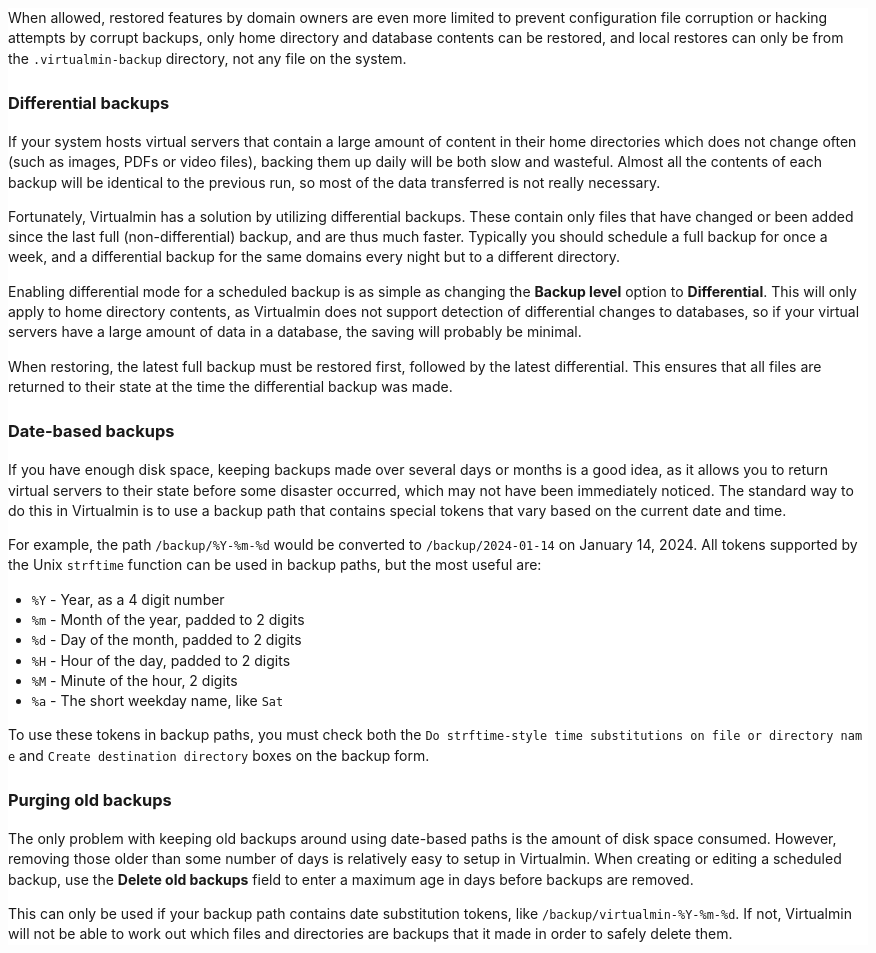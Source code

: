 When allowed, restored features by domain owners are even more limited to prevent configuration file corruption or hacking attempts by corrupt backups, only home directory and database contents can be restored, and local restores can only be from the `.virtualmin-backup` directory, not any file on the system.

### Differential backups

If your system hosts virtual servers that contain a large amount of content in their home directories which does not change often (such as images, PDFs or video files), backing them up daily will be both slow and wasteful. Almost all the contents of each backup will be identical to the previous run, so most of the data transferred is not really necessary.

Fortunately, Virtualmin has a solution by utilizing differential backups. These contain only files that have changed or been added since the last full (non-differential) backup, and are thus much faster. Typically you should schedule a full backup for once a week, and a differential backup for the same domains every night but to a different directory.

Enabling differential mode for a scheduled backup is as simple as changing the **Backup level** option to **Differential**. This will only apply to home directory contents, as Virtualmin does not support detection of differential changes to databases, so if your virtual servers have a large amount of data in a database, the saving will probably be minimal.

When restoring, the latest full backup must be restored first, followed by the latest differential. This ensures that all files are returned to their state at the time the differential backup was made.

### Date-based backups

If you have enough disk space, keeping backups made over several days or months is a good idea, as it allows you to return virtual servers to their state before some disaster occurred, which may not have been immediately noticed. The standard way to do this in Virtualmin is to use a backup path that contains special tokens that vary based on the current date and time.

For example, the path `/backup/%Y-%m-%d` would be converted to `/backup/2024-01-14` on January 14, 2024. All tokens supported by the Unix `strftime` function can be used in backup paths, but the most useful are:

- `%Y` - Year, as a 4 digit number
- `%m` - Month of the year, padded to 2 digits
- `%d` - Day of the month, padded to 2 digits
- `%H` - Hour of the day, padded to 2 digits
- `%M` - Minute of the hour, 2 digits
- `%a` - The short weekday name, like `Sat`

To use these tokens in backup paths, you must check both the `Do strftime-style time substitutions on file or directory name` and `Create destination directory` boxes on the backup form.

### Purging old backups

The only problem with keeping old backups around using date-based paths is the amount of disk space consumed. However, removing those older than some number of days is relatively easy to setup in Virtualmin. When creating or editing a scheduled backup, use the **Delete old backups** field to enter a maximum age in days before backups are removed.

This can only be used if your backup path contains date substitution tokens, like `/backup/virtualmin-%Y-%m-%d`. If not, Virtualmin will not be able to work out which files and directories are backups that it made in order to safely delete them.
